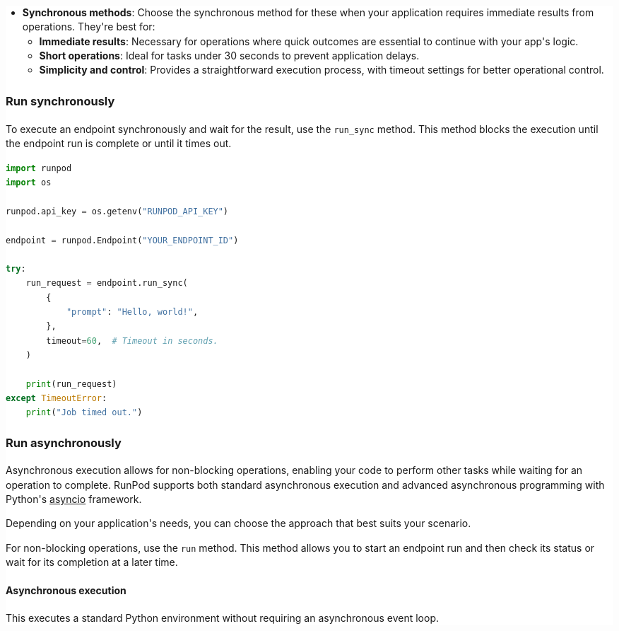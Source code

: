 - **Synchronous methods**: Choose the synchronous method for these when your application requires immediate results from operations.
  They're best for:
  - **Immediate results**: Necessary for operations where quick outcomes are essential to continue with your app's logic.
  - **Short operations**: Ideal for tasks under 30 seconds to prevent application delays.
  - **Simplicity and control**: Provides a straightforward execution process, with timeout settings for better operational control.

### Run synchronously

To execute an endpoint synchronously and wait for the result, use the `run_sync` method.
This method blocks the execution until the endpoint run is complete or until it times out.

```python
import runpod
import os

runpod.api_key = os.getenv("RUNPOD_API_KEY")

endpoint = runpod.Endpoint("YOUR_ENDPOINT_ID")

try:
    run_request = endpoint.run_sync(
        {
            "prompt": "Hello, world!",
        },
        timeout=60,  # Timeout in seconds.
    )

    print(run_request)
except TimeoutError:
    print("Job timed out.")
```

### Run asynchronously

Asynchronous execution allows for non-blocking operations, enabling your code to perform other tasks while waiting for an operation to complete.
RunPod supports both standard asynchronous execution and advanced asynchronous programming with Python's [asyncio](https://docs.python.org/3/library/asyncio.html) framework.

Depending on your application's needs, you can choose the approach that best suits your scenario.

For non-blocking operations, use the `run` method.
This method allows you to start an endpoint run and then check its status or wait for its completion at a later time.

#### Asynchronous execution

This executes a standard Python environment without requiring an asynchronous event loop.

<Tabs>
  <TabItem value="python" label="Python" default>
